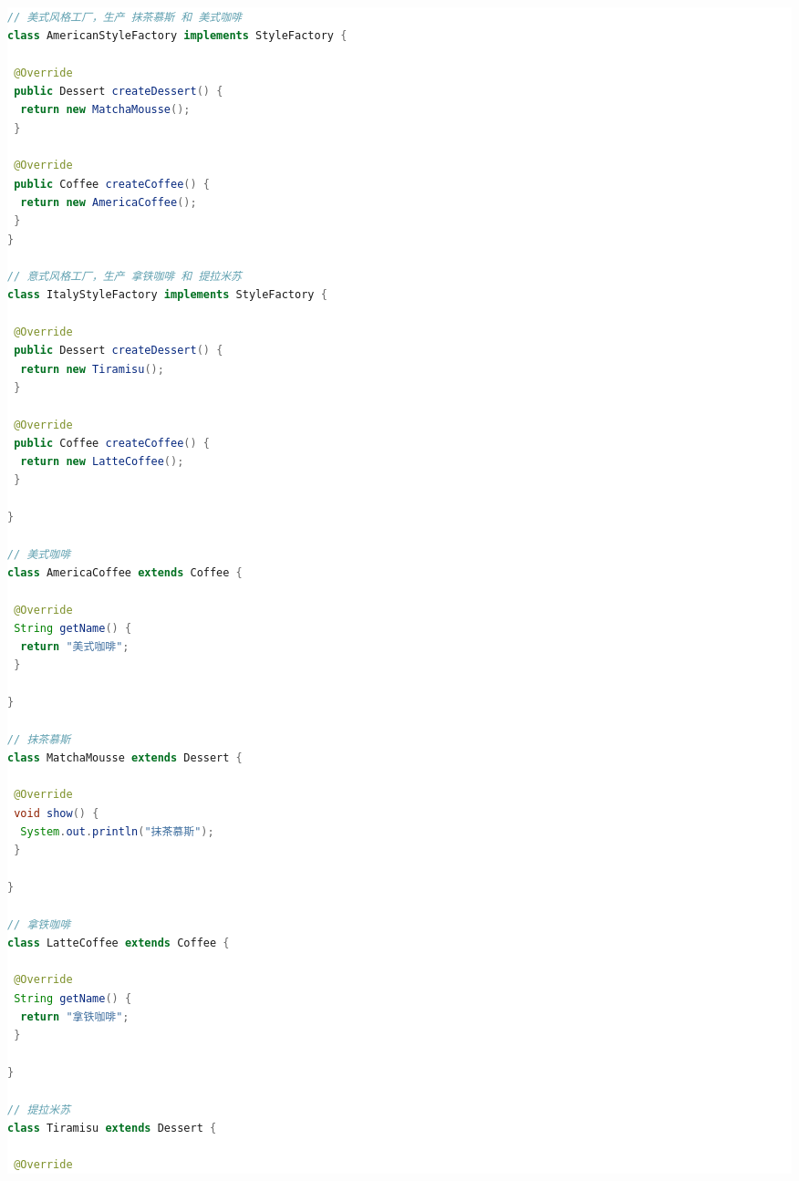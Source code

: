 ```java
// 美式风格工厂，生产 抹茶慕斯 和 美式咖啡
class AmericanStyleFactory implements StyleFactory {

 @Override
 public Dessert createDessert() {
  return new MatchaMousse();
 }

 @Override
 public Coffee createCoffee() {
  return new AmericaCoffee();
 }
}

// 意式风格工厂，生产 拿铁咖啡 和 提拉米苏
class ItalyStyleFactory implements StyleFactory {

 @Override
 public Dessert createDessert() {
  return new Tiramisu();
 }

 @Override
 public Coffee createCoffee() {
  return new LatteCoffee();
 }

}

// 美式咖啡
class AmericaCoffee extends Coffee {

 @Override
 String getName() {
  return "美式咖啡";
 }

}

// 抹茶慕斯
class MatchaMousse extends Dessert {

 @Override
 void show() {
  System.out.println("抹茶慕斯");
 }

}

// 拿铁咖啡
class LatteCoffee extends Coffee {

 @Override
 String getName() {
  return "拿铁咖啡";
 }

}

// 提拉米苏
class Tiramisu extends Dessert {

 @Override
```